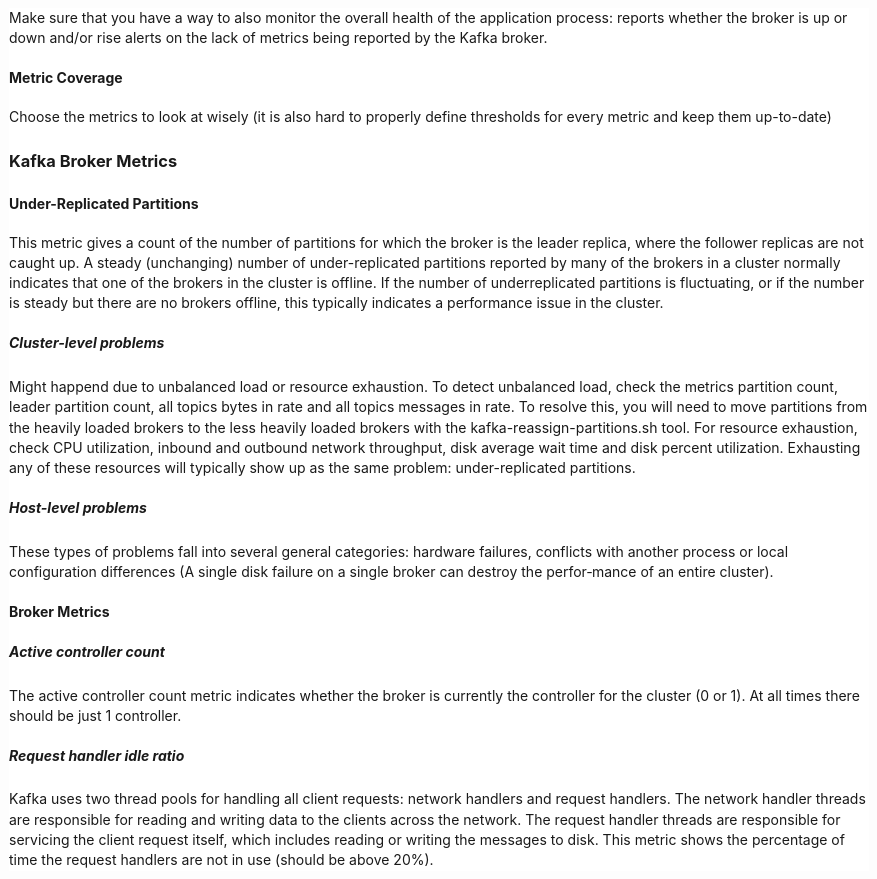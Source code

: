 Make sure that you have a way to also monitor the overall health of the application process: reports whether the broker is up or down and/or rise
alerts on the lack of metrics being reported by the Kafka broker.

#### Metric Coverage

Choose the metrics to look at wisely (it is also hard to properly define thresholds for every metric and keep them up-to-date)

### Kafka Broker Metrics

#### Under-Replicated Partitions

This metric gives a count of the number of partitions for which the broker is the leader replica, where the follower replicas are not caught up. A
steady (unchanging) number of under-replicated partitions reported by many of the brokers in a cluster normally indicates that one of the brokers in
the cluster is offline. If the number of underreplicated partitions is fluctuating, or if the number is steady but there are no brokers offline, this
typically indicates a performance issue in the cluster.

##### Cluster-level problems

Might happend due to unbalanced load or resource exhaustion. To detect unbalanced load, check the metrics partition count, leader partition count, all
topics bytes in rate and all topics messages in rate. To resolve this, you will need to move partitions from the heavily loaded brokers to the less
heavily loaded brokers with the kafka-reassign-partitions.sh tool. For resource exhaustion, check CPU utilization, inbound and outbound network
throughput, disk average wait time and disk percent utilization. Exhausting any of these resources will typically show up as the same problem:
under-replicated partitions.

##### Host-level problems

These types of problems fall into several general categories: hardware failures, conflicts with another process or local configuration differences (A
single disk failure on a single broker can destroy the perfor‐mance of an entire cluster).

#### Broker Metrics

##### Active controller count

The active controller count metric indicates whether the broker is currently the controller for the cluster (0 or 1). At all times there should be
just 1 controller.

##### Request handler idle ratio

Kafka uses two thread pools for handling all client requests: network handlers and request handlers. The network handler threads are responsible for
reading and writing data to the clients across the network. The request handler threads are responsible for servicing the client request itself, which
includes reading or writing the messages to disk. This metric shows the percentage of time the request handlers are not in use (should be above 20%).
